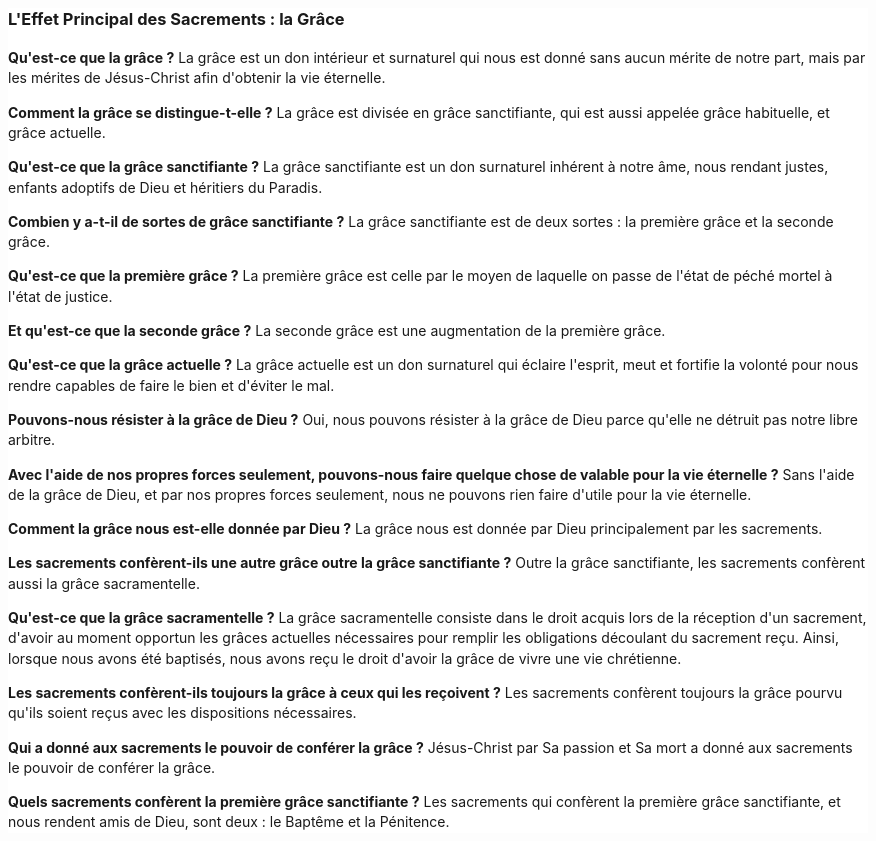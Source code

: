 ### L'Effet Principal des Sacrements : la Grâce

**Qu'est-ce que la grâce ?**
La grâce est un don intérieur et surnaturel qui nous est donné sans aucun mérite de notre part, mais par les mérites de Jésus-Christ afin d'obtenir la vie éternelle.

**Comment la grâce se distingue-t-elle ?**
La grâce est divisée en grâce sanctifiante, qui est aussi appelée grâce habituelle, et grâce actuelle.

**Qu'est-ce que la grâce sanctifiante ?**
La grâce sanctifiante est un don surnaturel inhérent à notre âme, nous rendant justes, enfants adoptifs de Dieu et héritiers du Paradis.

**Combien y a-t-il de sortes de grâce sanctifiante ?**
La grâce sanctifiante est de deux sortes : la première grâce et la seconde grâce.

**Qu'est-ce que la première grâce ?**
La première grâce est celle par le moyen de laquelle on passe de l'état de péché mortel à l'état de justice.

**Et qu'est-ce que la seconde grâce ?**
La seconde grâce est une augmentation de la première grâce.

**Qu'est-ce que la grâce actuelle ?**
La grâce actuelle est un don surnaturel qui éclaire l'esprit, meut et fortifie la volonté pour nous rendre capables de faire le bien et d'éviter le mal.

**Pouvons-nous résister à la grâce de Dieu ?**
Oui, nous pouvons résister à la grâce de Dieu parce qu'elle ne détruit pas notre libre arbitre.

**Avec l'aide de nos propres forces seulement, pouvons-nous faire quelque chose de valable pour la vie éternelle ?**
Sans l'aide de la grâce de Dieu, et par nos propres forces seulement, nous ne pouvons rien faire d'utile pour la vie éternelle.

**Comment la grâce nous est-elle donnée par Dieu ?**
La grâce nous est donnée par Dieu principalement par les sacrements.

**Les sacrements confèrent-ils une autre grâce outre la grâce sanctifiante ?**
Outre la grâce sanctifiante, les sacrements confèrent aussi la grâce sacramentelle.

**Qu'est-ce que la grâce sacramentelle ?**
La grâce sacramentelle consiste dans le droit acquis lors de la réception d'un sacrement, d'avoir au moment opportun les grâces actuelles nécessaires pour remplir les obligations découlant du sacrement reçu. Ainsi, lorsque nous avons été baptisés, nous avons reçu le droit d'avoir la grâce de vivre une vie chrétienne.

**Les sacrements confèrent-ils toujours la grâce à ceux qui les reçoivent ?**
Les sacrements confèrent toujours la grâce pourvu qu'ils soient reçus avec les dispositions nécessaires.

**Qui a donné aux sacrements le pouvoir de conférer la grâce ?**
Jésus-Christ par Sa passion et Sa mort a donné aux sacrements le pouvoir de conférer la grâce.

**Quels sacrements confèrent la première grâce sanctifiante ?**
Les sacrements qui confèrent la première grâce sanctifiante, et nous rendent amis de Dieu, sont deux : le Baptême et la Pénitence.
